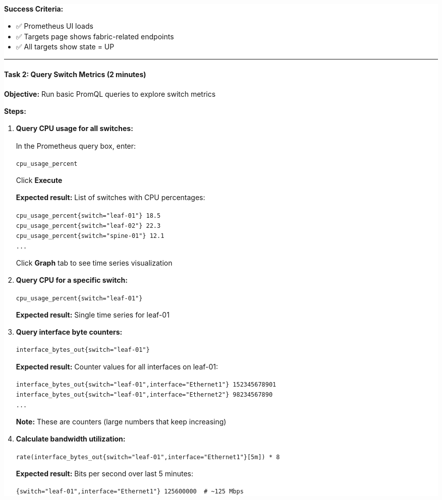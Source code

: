 **Success Criteria:**
- ✅ Prometheus UI loads
- ✅ Targets page shows fabric-related endpoints
- ✅ All targets show state = UP

---

#### Task 2: Query Switch Metrics (2 minutes)

**Objective:** Run basic PromQL queries to explore switch metrics

**Steps:**

1. **Query CPU usage for all switches:**

   In the Prometheus query box, enter:
   ```promql
   cpu_usage_percent
   ```

   Click **Execute**

   **Expected result:** List of switches with CPU percentages:
   ```
   cpu_usage_percent{switch="leaf-01"} 18.5
   cpu_usage_percent{switch="leaf-02"} 22.3
   cpu_usage_percent{switch="spine-01"} 12.1
   ...
   ```

   Click **Graph** tab to see time series visualization

2. **Query CPU for a specific switch:**
   ```promql
   cpu_usage_percent{switch="leaf-01"}
   ```

   **Expected result:** Single time series for leaf-01

3. **Query interface byte counters:**
   ```promql
   interface_bytes_out{switch="leaf-01"}
   ```

   **Expected result:** Counter values for all interfaces on leaf-01:
   ```
   interface_bytes_out{switch="leaf-01",interface="Ethernet1"} 152345678901
   interface_bytes_out{switch="leaf-01",interface="Ethernet2"} 98234567890
   ...
   ```

   **Note:** These are counters (large numbers that keep increasing)

4. **Calculate bandwidth utilization:**
   ```promql
   rate(interface_bytes_out{switch="leaf-01",interface="Ethernet1"}[5m]) * 8
   ```

   **Expected result:** Bits per second over last 5 minutes:
   ```
   {switch="leaf-01",interface="Ethernet1"} 125600000  # ~125 Mbps
   ```
